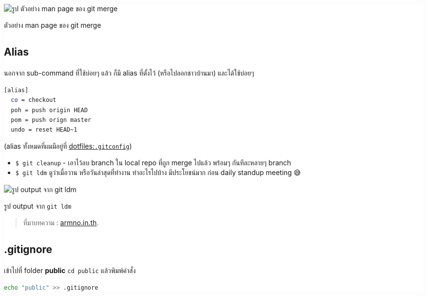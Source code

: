 ![&#xE23;&#xE39;&#xE1B; &#xE15;&#xE31;&#xE27;&#xE2D;&#xE22;&#xE48;&#xE32;&#xE07; man page &#xE02;&#xE2D;&#xE07; git merge](https://armno.in.th/2019/07/29/frequently-used-git-commands/images/git-man.png)

ตัวอย่าง man page ของ git merge

## Alias

นอกจาก sub-command ที่ใช้บ่อยๆ แล้ว ก็มี alias ที่ตั้งไว้ \(หรือไปลอกชาวบ้านมา\) และได้ใช้บ่อยๆ

```bash
[alias]
  co = checkout
  poh = push origin HEAD
  pom = push orign master
  undo = reset HEAD~1
```

\(alias ทั้งหมดที่ผมมีอยู่ที่ [dotfiles:`.gitconfig`](https://github.com/armno/dotfiles/blob/master/.gitconfig#L12)\)

* `$ git cleanup`  - เอาไว้ลบ branch ใน local repo ที่ถูก merge ไปแล้ว พร้อมๆ กันทีละหลายๆ branch
* `$ git ldm`  ดูว่าเมื่อวาน หรือวันล่าสุดที่ทำงาน ทำอะไรไปบ้าง มีประโยชน์มาก ก่อน daily standup meeting 😅

![&#xE23;&#xE39;&#xE1B; output &#xE08;&#xE32;&#xE01; git ldm](https://armno.in.th/2019/07/29/frequently-used-git-commands/images/git-ldm.png)

รูป output จาก `git ldm`

> ที่มาบทความ : [armno.in.th](https://armno.in.th/2019/07/29/frequently-used-git-commands/).

## .gitignore

เข้าไปที่ folder **public** `cd public` แล้วพิมพ์คำสั่ง

```bash
echo "public" >> .gitignore
```

